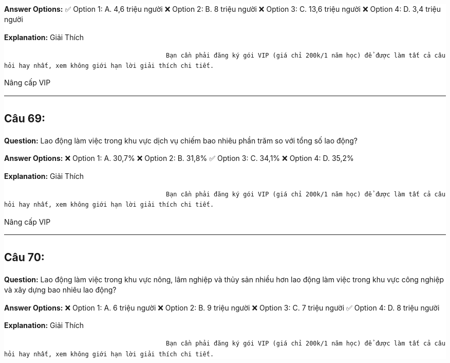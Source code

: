 **Answer Options:**
✅ Option 1: A. 4,6 triệu người
❌ Option 2: B. 8 triệu người
❌ Option 3: C. 13,6 triệu người
❌ Option 4: D. 3,4 triệu người

**Explanation:** Giải Thích




                                                Bạn cần phải đăng ký gói VIP (giá chỉ 200k/1 năm học) để được làm tất cả câu hỏi hay nhất, xem không giới hạn lời giải thích chi tiết.
                                            

Nâng cấp VIP

---

## Câu 69:

**Question:** Lao động làm việc trong khu vực dịch vụ chiếm bao nhiêu phần trăm so với tổng số lao động?

**Answer Options:**
❌ Option 1: A. 30,7%
❌ Option 2: B. 31,8%
✅ Option 3: C. 34,1%
❌ Option 4: D. 35,2%

**Explanation:** Giải Thích




                                                Bạn cần phải đăng ký gói VIP (giá chỉ 200k/1 năm học) để được làm tất cả câu hỏi hay nhất, xem không giới hạn lời giải thích chi tiết.
                                            

Nâng cấp VIP

---

## Câu 70:

**Question:** Lao động làm việc trong khu vực nông, lâm nghiệp và thủy sản nhiều hơn lao động làm việc trong khu vực công nghiệp và xây dựng bao nhiêu lao động?

**Answer Options:**
❌ Option 1: A. 6 triệu người
❌ Option 2: B. 9 triệu người
❌ Option 3: C. 7 triệu người
✅ Option 4: D. 8 triệu người

**Explanation:** Giải Thích




                                                Bạn cần phải đăng ký gói VIP (giá chỉ 200k/1 năm học) để được làm tất cả câu hỏi hay nhất, xem không giới hạn lời giải thích chi tiết.
                                            